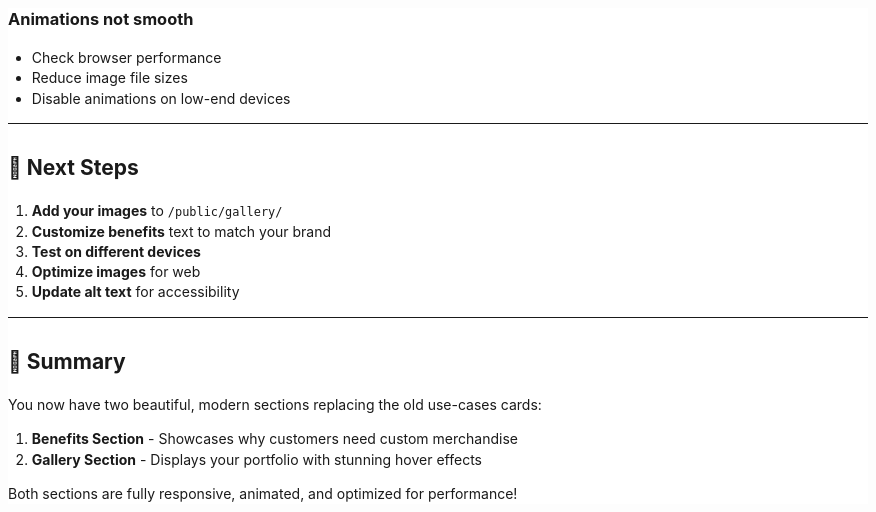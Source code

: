 ### Animations not smooth
- Check browser performance
- Reduce image file sizes
- Disable animations on low-end devices

---

## 📝 Next Steps

1. **Add your images** to `/public/gallery/`
2. **Customize benefits** text to match your brand
3. **Test on different devices**
4. **Optimize images** for web
5. **Update alt text** for accessibility

---

## 🎉 Summary

You now have two beautiful, modern sections replacing the old use-cases cards:

1. **Benefits Section** - Showcases why customers need custom merchandise
2. **Gallery Section** - Displays your portfolio with stunning hover effects

Both sections are fully responsive, animated, and optimized for performance!
